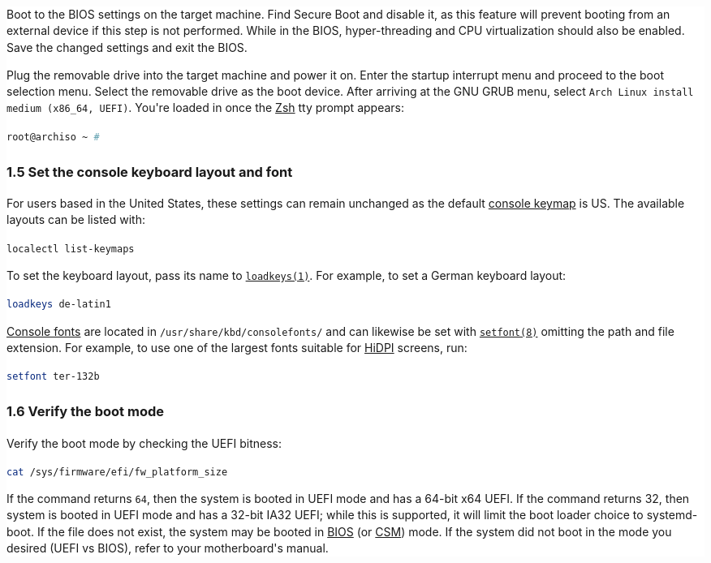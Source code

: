 Boot to the BIOS settings on the target machine.
Find Secure Boot and disable it, as this feature will prevent booting from an external device if this step is not performed.
While in the BIOS, hyper-threading and CPU virtualization should also be enabled.
Save the changed settings and exit the BIOS.

Plug the removable drive into the target machine and power it on.
Enter the startup interrupt menu and proceed to the boot selection menu.
Select the removable drive as the boot device. After arriving at the GNU GRUB menu, select `Arch Linux install medium (x86_64, UEFI)`.
You're loaded in once the [Zsh](https://wiki.archlinux.org/title/Zsh) tty prompt appears:

```zsh
root@archiso ~ #
```

### 1.5 Set the console keyboard layout and font

For users based in the United States, these settings can remain unchanged as the default [console keymap](https://wiki.archlinux.org/title/Linux_console/Keyboard_configuration) is US.
The available layouts can be listed with:

```zsh
localectl list-keymaps
```

To set the keyboard layout, pass its name to [`loadkeys(1)`](https://man.archlinux.org/man/loadkeys.1).
For example, to set a German keyboard layout:

```zsh
loadkeys de-latin1
```

[Console fonts](https://wiki.archlinux.org/title/Console_fonts) are located in `/usr/share/kbd/consolefonts/` and can likewise be set with [`setfont(8)`](https://man.archlinux.org/man/setfont.8) omitting the path and file extension.
For example, to use one of the largest fonts suitable for [HiDPI](https://wiki.archlinux.org/title/HiDPI#Linux_console_(tty)) screens, run:

```zsh
setfont ter-132b
```

### 1.6 Verify the boot mode

Verify the boot mode by checking the UEFI bitness:

```zsh
cat /sys/firmware/efi/fw_platform_size
```

If the command returns `64`, then the system is booted in UEFI mode and has a 64-bit x64 UEFI.
If the command returns 32, then system is booted in UEFI mode and has a 32-bit IA32 UEFI; while this is supported, it will limit the boot loader choice to systemd-boot.
If the file does not exist, the system may be booted in [BIOS](https://en.wikipedia.org/wiki/BIOS) (or [CSM](https://en.wikipedia.org/wiki/Compatibility_Support_Module)) mode.
If the system did not boot in the mode you desired (UEFI vs BIOS), refer to your motherboard's manual.
